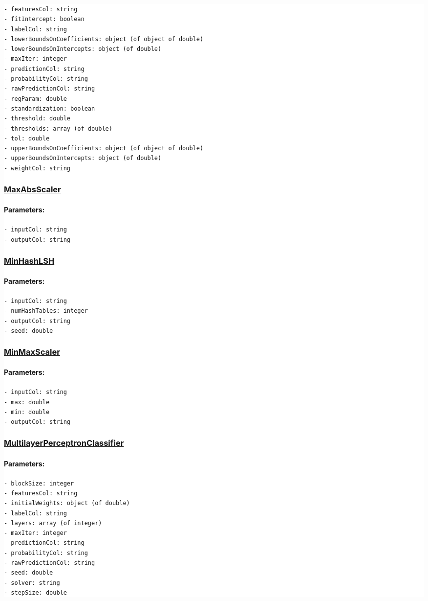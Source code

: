 ```
- featuresCol: string
- fitIntercept: boolean
- labelCol: string
- lowerBoundsOnCoefficients: object (of object of double)
- lowerBoundsOnIntercepts: object (of double)
- maxIter: integer
- predictionCol: string
- probabilityCol: string
- rawPredictionCol: string
- regParam: double
- standardization: boolean
- threshold: double
- thresholds: array (of double)
- tol: double
- upperBoundsOnCoefficients: object (of object of double)
- upperBoundsOnIntercepts: object (of double)
- weightCol: string
```
### [MaxAbsScaler](https://spark.apache.org/docs/2.4.4/api/java/org/apache/spark/ml/feature/MaxAbsScaler.html)
#### Parameters:
```
- inputCol: string
- outputCol: string
```
### [MinHashLSH](https://spark.apache.org/docs/2.4.4/api/java/org/apache/spark/ml/feature/MinHashLSH.html)
#### Parameters:
```
- inputCol: string
- numHashTables: integer
- outputCol: string
- seed: double
```
### [MinMaxScaler](https://spark.apache.org/docs/2.4.4/api/java/org/apache/spark/ml/feature/MinMaxScaler.html)
#### Parameters:
```
- inputCol: string
- max: double
- min: double
- outputCol: string
```
### [MultilayerPerceptronClassifier](https://spark.apache.org/docs/2.4.4/api/java/org/apache/spark/ml/classification/MultilayerPerceptronClassifier.html)
#### Parameters:
```
- blockSize: integer
- featuresCol: string
- initialWeights: object (of double)
- labelCol: string
- layers: array (of integer)
- maxIter: integer
- predictionCol: string
- probabilityCol: string
- rawPredictionCol: string
- seed: double
- solver: string
- stepSize: double
```